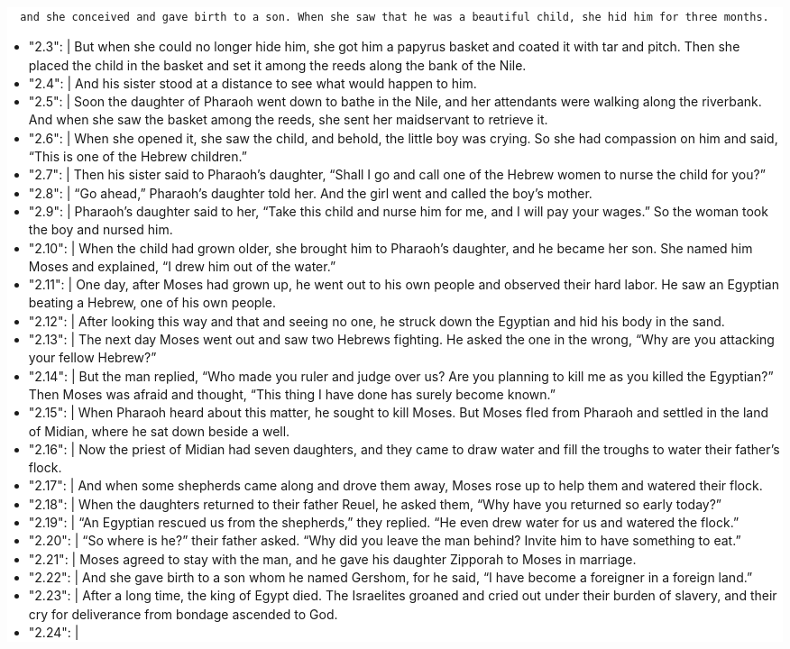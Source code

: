       and she conceived and gave birth to a son. When she saw that he was a beautiful child, she hid him for three months.
  - "2.3": |
      But when she could no longer hide him, she got him a papyrus basket and coated it with tar and pitch. Then she placed the child in the basket and set it among the reeds along the bank of the Nile.
  - "2.4": |
      And his sister stood at a distance to see what would happen to him.
  - "2.5": |
      Soon the daughter of Pharaoh went down to bathe in the Nile, and her attendants were walking along the riverbank. And when she saw the basket among the reeds, she sent her maidservant to retrieve it.
  - "2.6": |
      When she opened it, she saw the child, and behold, the little boy was crying. So she had compassion on him and said, “This is one of the Hebrew children.”
  - "2.7": |
      Then his sister said to Pharaoh’s daughter, “Shall I go and call one of the Hebrew women to nurse the child for you?”
  - "2.8": |
      “Go ahead,” Pharaoh’s daughter told her. And the girl went and called the boy’s mother.
  - "2.9": |
      Pharaoh’s daughter said to her, “Take this child and nurse him for me, and I will pay your wages.” So the woman took the boy and nursed him.
  - "2.10": |
      When the child had grown older, she brought him to Pharaoh’s daughter, and he became her son. She named him Moses and explained, “I drew him out of the water.”
  - "2.11": |
      One day, after Moses had grown up, he went out to his own people and observed their hard labor. He saw an Egyptian beating a Hebrew, one of his own people.
  - "2.12": |
      After looking this way and that and seeing no one, he struck down the Egyptian and hid his body in the sand.
  - "2.13": |
      The next day Moses went out and saw two Hebrews fighting. He asked the one in the wrong, “Why are you attacking your fellow Hebrew?”
  - "2.14": |
      But the man replied, “Who made you ruler and judge over us? Are you planning to kill me as you killed the Egyptian?” Then Moses was afraid and thought, “This thing I have done has surely become known.”
  - "2.15": |
      When Pharaoh heard about this matter, he sought to kill Moses. But Moses fled from Pharaoh and settled in the land of Midian, where he sat down beside a well.
  - "2.16": |
      Now the priest of Midian had seven daughters, and they came to draw water and fill the troughs to water their father’s flock.
  - "2.17": |
      And when some shepherds came along and drove them away, Moses rose up to help them and watered their flock.
  - "2.18": |
      When the daughters returned to their father Reuel, he asked them, “Why have you returned so early today?”
  - "2.19": |
      “An Egyptian rescued us from the shepherds,” they replied. “He even drew water for us and watered the flock.”
  - "2.20": |
      “So where is he?” their father asked. “Why did you leave the man behind? Invite him to have something to eat.”
  - "2.21": |
      Moses agreed to stay with the man, and he gave his daughter Zipporah to Moses in marriage.
  - "2.22": |
      And she gave birth to a son whom he named Gershom, for he said, “I have become a foreigner in a foreign land.”
  - "2.23": |
      After a long time, the king of Egypt died. The Israelites groaned and cried out under their burden of slavery, and their cry for deliverance from bondage ascended to God.
  - "2.24": |